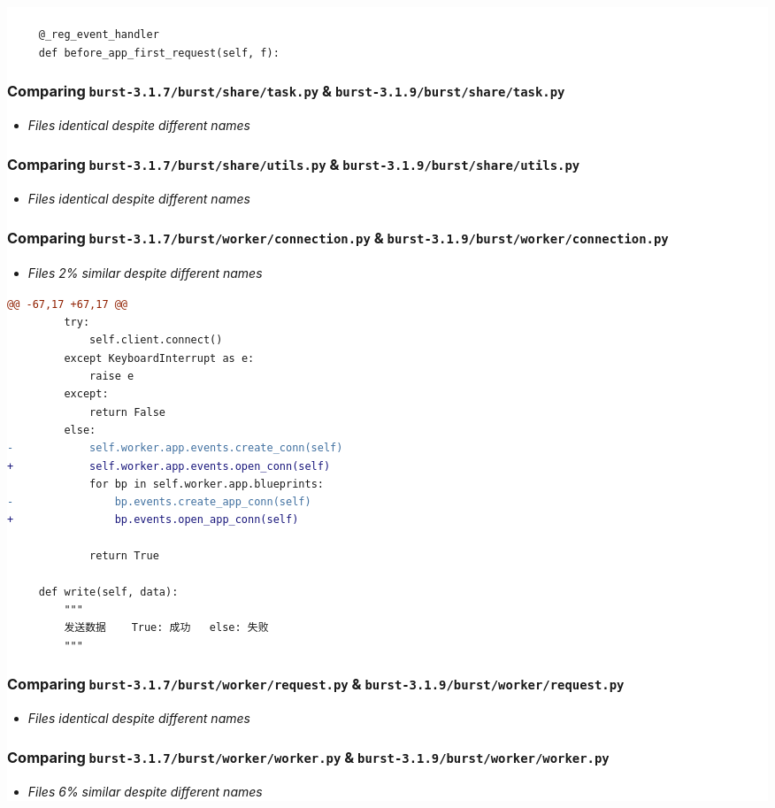 ```diff
 
     @_reg_event_handler
     def before_app_first_request(self, f):
```

### Comparing `burst-3.1.7/burst/share/task.py` & `burst-3.1.9/burst/share/task.py`

 * *Files identical despite different names*

### Comparing `burst-3.1.7/burst/share/utils.py` & `burst-3.1.9/burst/share/utils.py`

 * *Files identical despite different names*

### Comparing `burst-3.1.7/burst/worker/connection.py` & `burst-3.1.9/burst/worker/connection.py`

 * *Files 2% similar despite different names*

```diff
@@ -67,17 +67,17 @@
         try:
             self.client.connect()
         except KeyboardInterrupt as e:
             raise e
         except:
             return False
         else:
-            self.worker.app.events.create_conn(self)
+            self.worker.app.events.open_conn(self)
             for bp in self.worker.app.blueprints:
-                bp.events.create_app_conn(self)
+                bp.events.open_app_conn(self)
 
             return True
 
     def write(self, data):
         """
         发送数据    True: 成功   else: 失败
         """
```

### Comparing `burst-3.1.7/burst/worker/request.py` & `burst-3.1.9/burst/worker/request.py`

 * *Files identical despite different names*

### Comparing `burst-3.1.7/burst/worker/worker.py` & `burst-3.1.9/burst/worker/worker.py`

 * *Files 6% similar despite different names*
